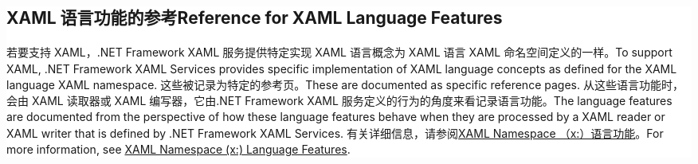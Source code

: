 ## <a name="reference-for-xaml-language-features"></a><span data-ttu-id="79381-187">XAML 语言功能的参考</span><span class="sxs-lookup"><span data-stu-id="79381-187">Reference for XAML Language Features</span></span>  
 <span data-ttu-id="79381-188">若要支持 XAML，.NET Framework XAML 服务提供特定实现 XAML 语言概念为 XAML 语言 XAML 命名空间定义的一样。</span><span class="sxs-lookup"><span data-stu-id="79381-188">To support XAML, .NET Framework XAML Services provides specific implementation of XAML language concepts as defined for the XAML language XAML namespace.</span></span> <span data-ttu-id="79381-189">这些被记录为特定的参考页。</span><span class="sxs-lookup"><span data-stu-id="79381-189">These are documented as specific reference pages.</span></span> <span data-ttu-id="79381-190">从这些语言功能时，会由 XAML 读取器或 XAML 编写器，它由.NET Framework XAML 服务定义的行为的角度来看记录语言功能。</span><span class="sxs-lookup"><span data-stu-id="79381-190">The language features are documented from the perspective of how these language features behave when they are processed by a XAML reader or XAML writer that is defined by .NET Framework XAML Services.</span></span> <span data-ttu-id="79381-191">有关详细信息，请参阅[XAML Namespace （x:）语言功能](xaml-namespace-x-language-features.md)。</span><span class="sxs-lookup"><span data-stu-id="79381-191">For more information, see [XAML Namespace (x:) Language Features](xaml-namespace-x-language-features.md).</span></span>
